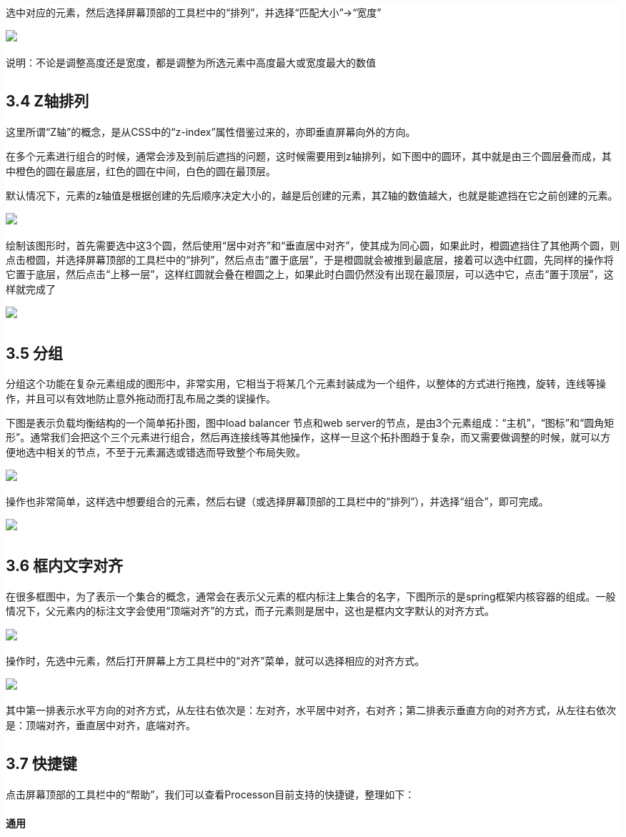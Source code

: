 选中对应的元素，然后选择屏幕顶部的工具栏中的“排列”，并选择“匹配大小”->“宽度”

![](https://upload-images.jianshu.io/upload_images/2858811-45312ce0991e295c.png?imageMogr2/auto-orient/strip|imageView2/2/w/409/format/webp)

说明：不论是调整高度还是宽度，都是调整为所选元素中高度最大或宽度最大的数值

## 3.4 Z轴排列

这里所谓“Z轴”的概念，是从CSS中的“z-index”属性借鉴过来的，亦即垂直屏幕向外的方向。

在多个元素进行组合的时候，通常会涉及到前后遮挡的问题，这时候需要用到z轴排列，如下图中的圆环，其中就是由三个圆层叠而成，其中橙色的圆在最底层，红色的圆在中间，白色的圆在最顶层。

默认情况下，元素的z轴值是根据创建的先后顺序决定大小的，越是后创建的元素，其Z轴的数值越大，也就是能遮挡在它之前创建的元素。

![](https://upload-images.jianshu.io/upload_images/2858811-c698cad730aef60b.png?imageMogr2/auto-orient/strip|imageView2/2/w/723/format/webp)

绘制该图形时，首先需要选中这3个圆，然后使用“居中对齐”和“垂直居中对齐”，使其成为同心圆，如果此时，橙圆遮挡住了其他两个圆，则点击橙圆，并选择屏幕顶部的工具栏中的“排列”，然后点击“置于底层”，于是橙圆就会被推到最底层，接着可以选中红圆，先同样的操作将它置于底层，然后点击“上移一层”，这样红圆就会叠在橙圆之上，如果此时白圆仍然没有出现在最顶层，可以选中它，点击“置于顶层”，这样就完成了

![](https://upload-images.jianshu.io/upload_images/2858811-be9255a7b52f65ce.png?imageMogr2/auto-orient/strip|imageView2/2/w/258/format/webp)

## 3.5 分组

分组这个功能在复杂元素组成的图形中，非常实用，它相当于将某几个元素封装成为一个组件，以整体的方式进行拖拽，旋转，连线等操作，并且可以有效地防止意外拖动而打乱布局之类的误操作。

下图是表示负载均衡结构的一个简单拓扑图，图中load balancer 节点和web server的节点，是由3个元素组成：“主机”，“图标”和“圆角矩形”。通常我们会把这个三个元素进行组合，然后再连接线等其他操作，这样一旦这个拓扑图趋于复杂，而又需要做调整的时候，就可以方便地选中相关的节点，不至于元素漏选或错选而导致整个布局失败。

![](https://upload-images.jianshu.io/upload_images/2858811-e398669dd46761c2.png?imageMogr2/auto-orient/strip|imageView2/2/w/561/format/webp)

操作也非常简单，这样选中想要组合的元素，然后右键（或选择屏幕顶部的工具栏中的“排列”），并选择“组合”，即可完成。

![](https://upload-images.jianshu.io/upload_images/2858811-15a0b8e381c49d57.png?imageMogr2/auto-orient/strip|imageView2/2/w/256/format/webp)

## 3.6 框内文字对齐

在很多框图中，为了表示一个集合的概念，通常会在表示父元素的框内标注上集合的名字，下图所示的是spring框架内核容器的组成。一般情况下，父元素内的标注文字会使用“顶端对齐”的方式，而子元素则是居中，这也是框内文字默认的对齐方式。

![](https://upload-images.jianshu.io/upload_images/2858811-bd5ca4d301c61f20.png?imageMogr2/auto-orient/strip|imageView2/2/w/752/format/webp)

操作时，先选中元素，然后打开屏幕上方工具栏中的“对齐”菜单，就可以选择相应的对齐方式。

![](https://upload-images.jianshu.io/upload_images/2858811-3335111084695626.png?imageMogr2/auto-orient/strip|imageView2/2/w/445/format/webp)

其中第一排表示水平方向的对齐方式，从左往右依次是：左对齐，水平居中对齐，右对齐；第二排表示垂直方向的对齐方式，从左往右依次是：顶端对齐，垂直居中对齐，底端对齐。

## 3.7 快捷键

点击屏幕顶部的工具栏中的“帮助”，我们可以查看Processon目前支持的快捷键，整理如下：

#### **通用**
